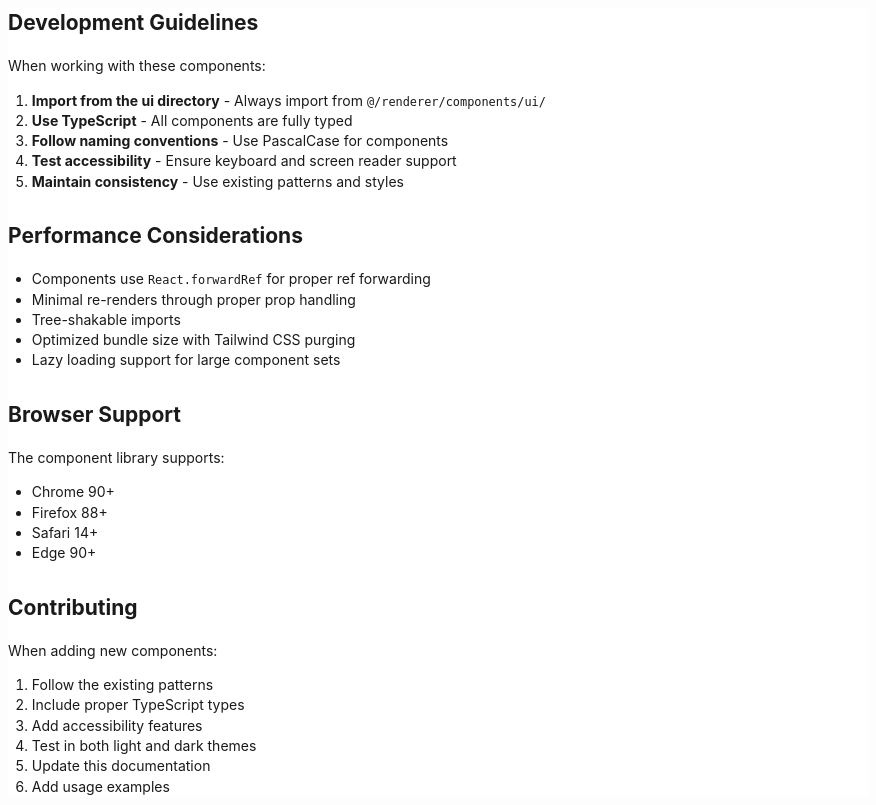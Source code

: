 ## Development Guidelines

When working with these components:

1. **Import from the ui directory** - Always import from `@/renderer/components/ui/`
2. **Use TypeScript** - All components are fully typed
3. **Follow naming conventions** - Use PascalCase for components
4. **Test accessibility** - Ensure keyboard and screen reader support
5. **Maintain consistency** - Use existing patterns and styles

## Performance Considerations

- Components use `React.forwardRef` for proper ref forwarding
- Minimal re-renders through proper prop handling
- Tree-shakable imports
- Optimized bundle size with Tailwind CSS purging
- Lazy loading support for large component sets

## Browser Support

The component library supports:
- Chrome 90+
- Firefox 88+
- Safari 14+
- Edge 90+

## Contributing

When adding new components:

1. Follow the existing patterns
2. Include proper TypeScript types
3. Add accessibility features
4. Test in both light and dark themes
5. Update this documentation
6. Add usage examples